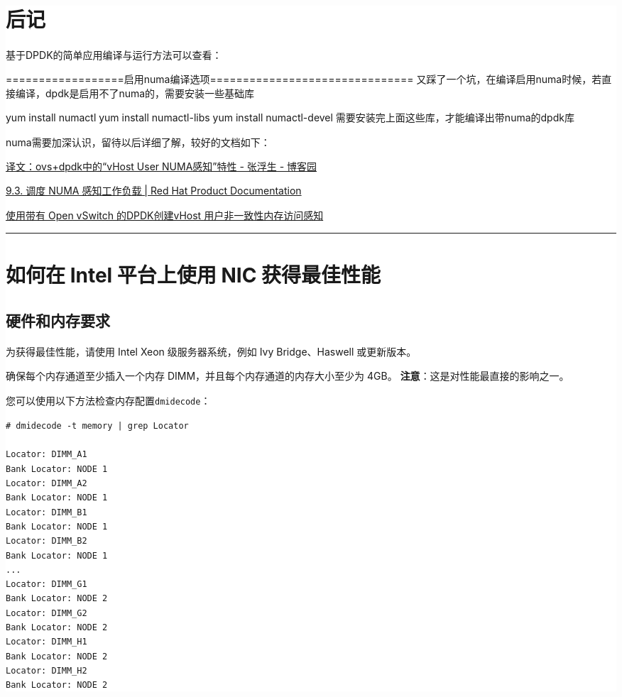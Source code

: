 # 后记

基于DPDK的简单应用编译与运行方法可以查看：

==================启用numa编译选项===============================
又踩了一个坑，在编译启用numa时候，若直接编译，dpdk是启用不了numa的，需要安装一些基础库

yum install numactl
yum install numactl-libs
yum install numactl-devel
需要安装完上面这些库，才能编译出带numa的dpdk库

numa需要加深认识，留待以后详细了解，较好的文档如下：

[译文：ovs+dpdk中的“vHost User NUMA感知”特性 - 张浮生 - 博客园](https://www.cnblogs.com/neooelric/p/7090097.html)

[9.3. 调度 NUMA 感知工作负载 | Red Hat Product Documentation](https://docs.redhat.com/zh_hans/documentation/openshift_container_platform/4.14/html/scalability_and_performance/cnf-scheduling-numa-aware-workloads-overview_numa-aware)

[使用带有 Open vSwitch 的DPDK创建vHost 用户非一致性内存访问感知](https://www.intel.cn/content/www/cn/zh/developer/articles/technical/vhost-user-numa-awareness-in-open-vswitch-with-dpdk.html)

---------

# 如何在 Intel 平台上使用 NIC 获得最佳性能

## 硬件和内存要求

为获得最佳性能，请使用 Intel Xeon 级服务器系统，例如 Ivy Bridge、Haswell 或更新版本。

确保每个内存通道至少插入一个内存 DIMM，并且每个内存通道的内存大小至少为 4GB。 **注意**：这是对性能最直接的影响之一。

您可以使用以下方法检查内存配置`dmidecode`：

```shell
# dmidecode -t memory | grep Locator

Locator: DIMM_A1
Bank Locator: NODE 1
Locator: DIMM_A2
Bank Locator: NODE 1
Locator: DIMM_B1
Bank Locator: NODE 1
Locator: DIMM_B2
Bank Locator: NODE 1
...
Locator: DIMM_G1
Bank Locator: NODE 2
Locator: DIMM_G2
Bank Locator: NODE 2
Locator: DIMM_H1
Bank Locator: NODE 2
Locator: DIMM_H2
Bank Locator: NODE 2
```

